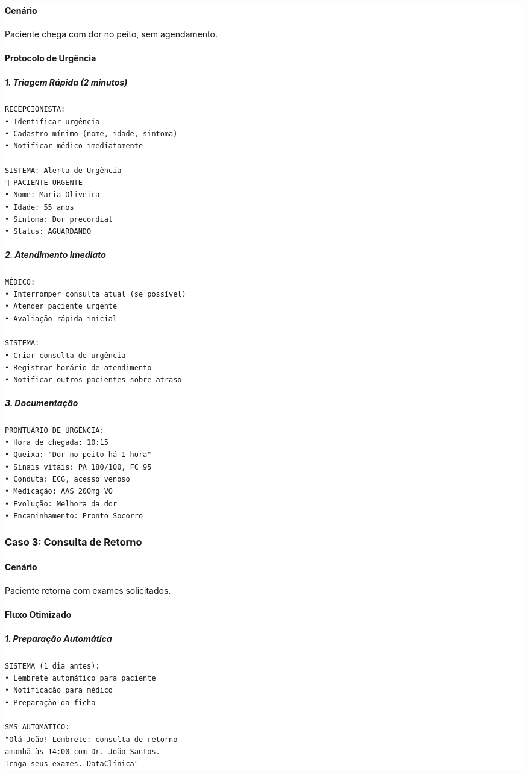 #### Cenário
Paciente chega com dor no peito, sem agendamento.

#### Protocolo de Urgência

##### 1. Triagem Rápida (2 minutos)
```
RECEPCIONISTA:
• Identificar urgência
• Cadastro mínimo (nome, idade, sintoma)
• Notificar médico imediatamente

SISTEMA: Alerta de Urgência
🚨 PACIENTE URGENTE
• Nome: Maria Oliveira
• Idade: 55 anos
• Sintoma: Dor precordial
• Status: AGUARDANDO
```

##### 2. Atendimento Imediato
```
MÉDICO:
• Interromper consulta atual (se possível)
• Atender paciente urgente
• Avaliação rápida inicial

SISTEMA:
• Criar consulta de urgência
• Registrar horário de atendimento
• Notificar outros pacientes sobre atraso
```

##### 3. Documentação
```
PRONTUÁRIO DE URGÊNCIA:
• Hora de chegada: 10:15
• Queixa: "Dor no peito há 1 hora"
• Sinais vitais: PA 180/100, FC 95
• Conduta: ECG, acesso venoso
• Medicação: AAS 200mg VO
• Evolução: Melhora da dor
• Encaminhamento: Pronto Socorro
```

### Caso 3: Consulta de Retorno

#### Cenário
Paciente retorna com exames solicitados.

#### Fluxo Otimizado

##### 1. Preparação Automática
```
SISTEMA (1 dia antes):
• Lembrete automático para paciente
• Notificação para médico
• Preparação da ficha

SMS AUTOMÁTICO:
"Olá João! Lembrete: consulta de retorno 
amanhã às 14:00 com Dr. João Santos. 
Traga seus exames. DataClínica"
```
